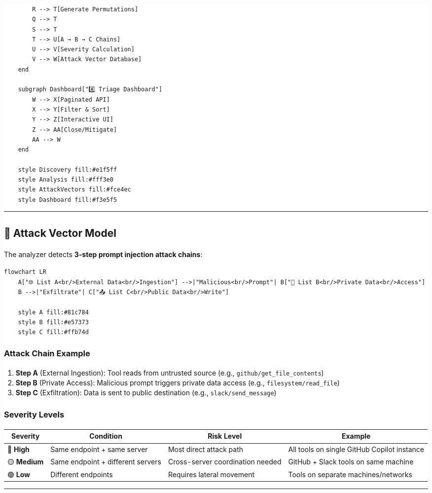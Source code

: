 ```mermaid
        R --> T[Generate Permutations]
        Q --> T
        S --> T
        T --> U[A → B → C Chains]
        U --> V[Severity Calculation]
        V --> W[Attack Vector Database]
    end

    subgraph Dashboard["4️⃣ Triage Dashboard"]
        W --> X[Paginated API]
        X --> Y[Filter & Sort]
        Y --> Z[Interactive UI]
        Z --> AA[Close/Mitigate]
        AA --> W
    end

    style Discovery fill:#e1f5ff
    style Analysis fill:#fff3e0
    style AttackVectors fill:#fce4ec
    style Dashboard fill:#f3e5f5
```

---

## 🎯 Attack Vector Model

The analyzer detects **3-step prompt injection attack chains**:

```mermaid
flowchart LR
    A["🌐 List A<br/>External Data<br/>Ingestion"] -->|"Malicious<br/>Prompt"| B["🔐 List B<br/>Private Data<br/>Access"]
    B -->|"Exfiltrate"| C["📤 List C<br/>Public Data<br/>Write"]

    style A fill:#81c784
    style B fill:#e57373
    style C fill:#ffb74d
```

### Attack Chain Example

1. **Step A** (External Ingestion): Tool reads from untrusted source (e.g., `github/get_file_contents`)
2. **Step B** (Private Access): Malicious prompt triggers private data access (e.g., `filesystem/read_file`)
3. **Step C** (Exfiltration): Data is sent to public destination (e.g., `slack/send_message`)

### Severity Levels

| Severity | Condition | Risk Level | Example |
|----------|-----------|------------|---------|
| 🔴 **High** | Same endpoint + same server | Most direct attack path | All tools on single GitHub Copilot instance |
| 🟡 **Medium** | Same endpoint + different servers | Cross-server coordination needed | GitHub + Slack tools on same machine |
| 🟢 **Low** | Different endpoints | Requires lateral movement | Tools on separate machines/networks |

---